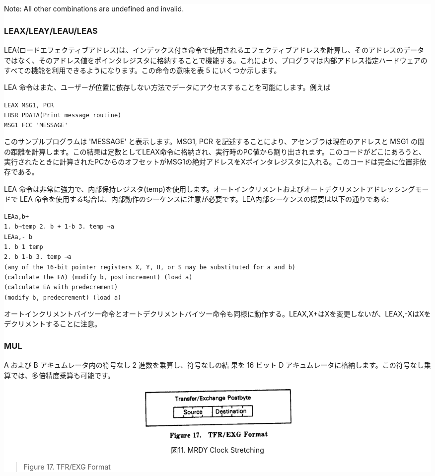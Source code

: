 Note: All other combinations are undefined and invalid. 

### LEAX/LEAY/LEAU/LEAS 
LEA(ロードエフェクティブアドレス)は、インデックス付き命令で使用されるエフェクティブアドレスを計算し、そのアドレスのデータではなく、そのアドレス値をポインタレジスタに格納することで機能する。これにより、プログラマは内部アドレス指定ハードウェアのすべての機能を利用できるようになります。この命令の意味を表 5 にいくつか示します。

LEA 命令はまた、ユーザーが位置に依存しない方法でデータにアクセスすることを可能にします。例えば 

```
LEAX MSG1, PCR 
LBSR PDATA(Print message routine) 
MSG1 FCC 'MESSAGE' 
```

このサンプルプログラムは 'MESSAGE' と表示します。MSG1, PCR を記述することにより、アセンブラは現在のアドレスと MSG1 の間の距離を計算します。この結果は定数としてLEAX命令に格納され、実行時のPC値から割り出されます。このコードがどこにあろうと、実行されたときに計算されたPCからのオフセットがMSG1の絶対アドレスをXポインタレジスタに入れる。このコードは完全に位置非依存である。

LEA 命令は非常に強力で、内部保持レジスタ(temp)を使用します。オートインクリメントおよびオートデクリメントアドレッシングモードで LEA 命令を使用する場合は、内部動作のシーケンスに注意が必要です。LEA内部シーケンスの概要は以下の通りである: 

```
LEAa,b+ 
1. b→temp 2. b + 1-b 3. temp →a 
LEAa,- b 
1. b 1 temp 
2. b 1-b 3. temp →a 
(any of the 16-bit pointer registers X, Y, U, or S may be substituted for a and b) 
(calculate the EA) (modify b, postincrement) (load a) 
(calculate EA with predecrement) 
(modify b, predecrement) (load a) 
```

オートインクリメントバイツー命令とオートデクリメントバイツー命令も同様に動作する。LEAX,X+はXを変更しないが、LEAX,-XはXをデクリメントすることに注意。

### MUL 
A および B アキュムレータ内の符号なし 2 進数を乗算し、符号なしの結 果を 16 ビット D アキュムレータに格納します。この符号なし乗算では、多倍精度乗算も可能です。

<figure style="text-align: center">
<img width=300, src="img/022-tfr-exg-format.png">
<figcaption>図11. MRDY Clock Stretching </figcaption>
</figure>

> Figure 17. TFR/EXG Format 

<figure style="text-align: center">